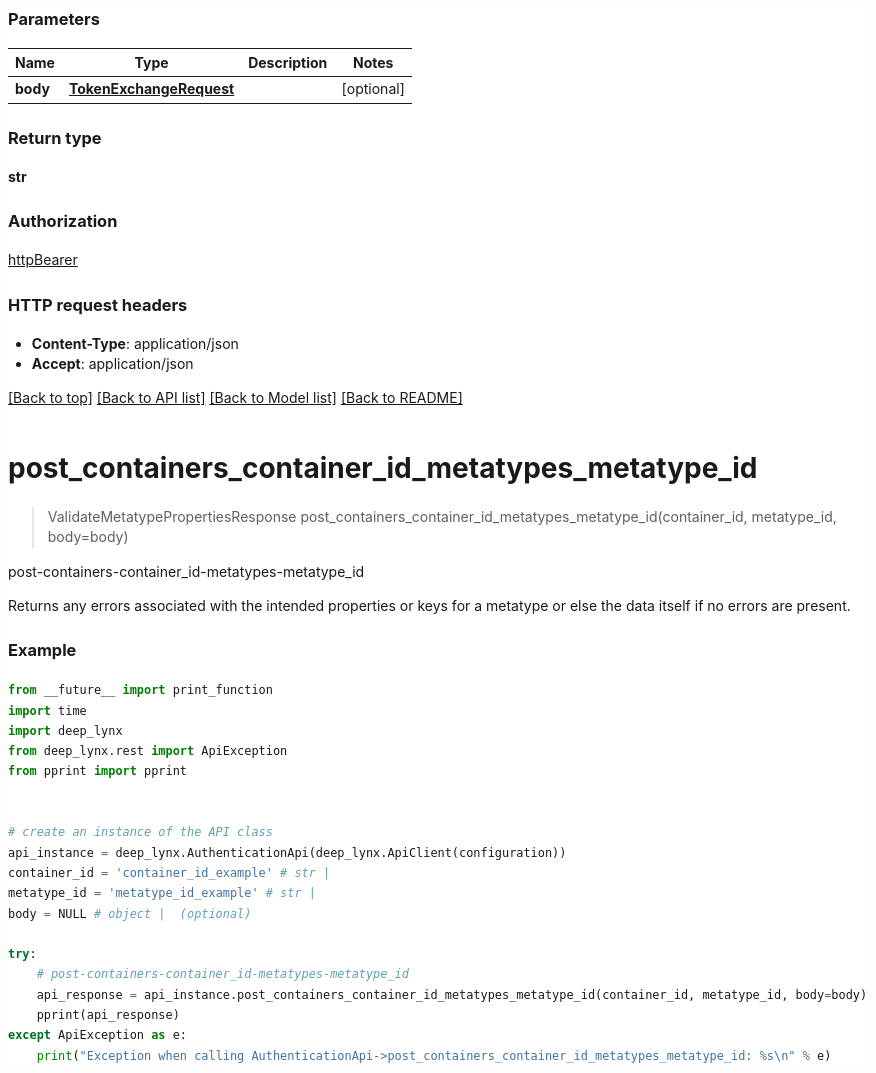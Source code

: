 ### Parameters

Name | Type | Description  | Notes
------------- | ------------- | ------------- | -------------
 **body** | [**TokenExchangeRequest**](TokenExchangeRequest.md)|  | [optional] 

### Return type

**str**

### Authorization

[httpBearer](../README.md#httpBearer)

### HTTP request headers

 - **Content-Type**: application/json
 - **Accept**: application/json

[[Back to top]](#) [[Back to API list]](../README.md#documentation-for-api-endpoints) [[Back to Model list]](../README.md#documentation-for-models) [[Back to README]](../README.md)

# **post_containers_container_id_metatypes_metatype_id**
> ValidateMetatypePropertiesResponse post_containers_container_id_metatypes_metatype_id(container_id, metatype_id, body=body)

post-containers-container_id-metatypes-metatype_id

Returns any errors associated with the intended properties or keys for a metatype or else the data itself if no errors are present.

### Example
```python
from __future__ import print_function
import time
import deep_lynx
from deep_lynx.rest import ApiException
from pprint import pprint


# create an instance of the API class
api_instance = deep_lynx.AuthenticationApi(deep_lynx.ApiClient(configuration))
container_id = 'container_id_example' # str | 
metatype_id = 'metatype_id_example' # str | 
body = NULL # object |  (optional)

try:
    # post-containers-container_id-metatypes-metatype_id
    api_response = api_instance.post_containers_container_id_metatypes_metatype_id(container_id, metatype_id, body=body)
    pprint(api_response)
except ApiException as e:
    print("Exception when calling AuthenticationApi->post_containers_container_id_metatypes_metatype_id: %s\n" % e)
```
